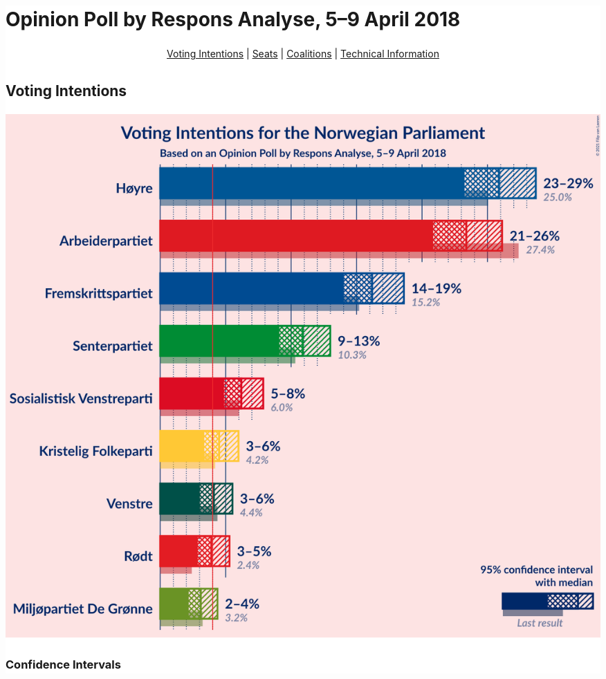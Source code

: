 # Opinion Poll by Respons Analyse, 5–9 April 2018

<p align="center"><a href="#voting-intentions">Voting Intentions</a> | <a href="#seats">Seats</a> | <a href="#coalitions">Coalitions</a> | <a href="#technical-information">Technical Information</a></p>

## Voting Intentions

![Graph with voting intentions not yet produced](2018-04-09-ResponsAnalyse.png "Voting Intentions")

### Confidence Intervals
